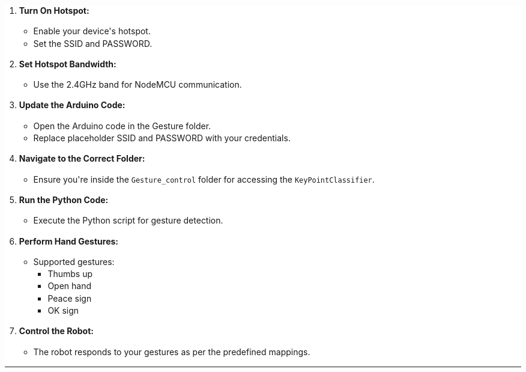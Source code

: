 1. **Turn On Hotspot:**
   - Enable your device's hotspot.
   - Set the SSID and PASSWORD.

2. **Set Hotspot Bandwidth:**
   - Use the 2.4GHz band for NodeMCU communication.

3. **Update the Arduino Code:**
   - Open the Arduino code in the Gesture folder.
   - Replace placeholder SSID and PASSWORD with your credentials.

4. **Navigate to the Correct Folder:**
   - Ensure you're inside the `Gesture_control` folder for accessing the `KeyPointClassifier`.

5. **Run the Python Code:**
   - Execute the Python script for gesture detection.

6. **Perform Hand Gestures:**
   - Supported gestures:
     - Thumbs up
     - Open hand
     - Peace sign
     - OK sign

7. **Control the Robot:**
   - The robot responds to your gestures as per the predefined mappings.

--- 
```

